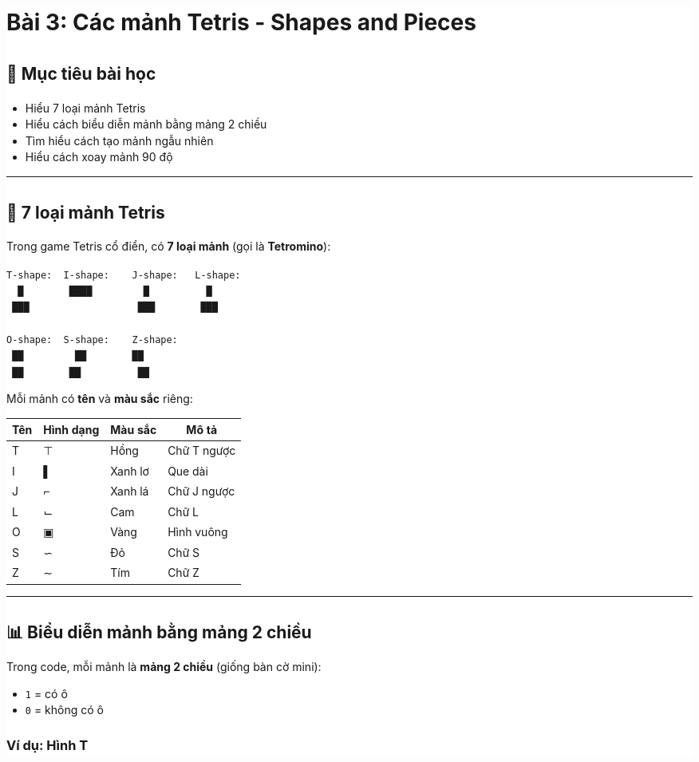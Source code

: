 # Bài 3: Các mảnh Tetris - Shapes and Pieces

## 🎯 Mục tiêu bài học
- Hiểu 7 loại mảnh Tetris
- Hiểu cách biểu diễn mảnh bằng mảng 2 chiều
- Tìm hiểu cách tạo mảnh ngẫu nhiên
- Hiểu cách xoay mảnh 90 độ

---

## 🧩 7 loại mảnh Tetris

Trong game Tetris cổ điển, có **7 loại mảnh** (gọi là **Tetromino**):

```
T-shape:  I-shape:    J-shape:   L-shape:
  █        ████         █          █
 ███                   ███        ███

O-shape:  S-shape:    Z-shape:
 ██         ██        ██
 ██        ██          ██
```

Mỗi mảnh có **tên** và **màu sắc** riêng:

| Tên | Hình dạng | Màu sắc | Mô tả |
|-----|-----------|---------|-------|
| T | ⊤ | Hồng | Chữ T ngược |
| I | ▌ | Xanh lơ | Que dài |
| J | ⌐ | Xanh lá | Chữ J ngược |
| L | ⌙ | Cam | Chữ L |
| O | ▣ | Vàng | Hình vuông |
| S | ∽ | Đỏ | Chữ S |
| Z | ∼ | Tím | Chữ Z |

---

## 📊 Biểu diễn mảnh bằng mảng 2 chiều

Trong code, mỗi mảnh là **mảng 2 chiều** (giống bàn cờ mini):
- `1` = có ô
- `0` = không có ô

### Ví dụ: Hình T
